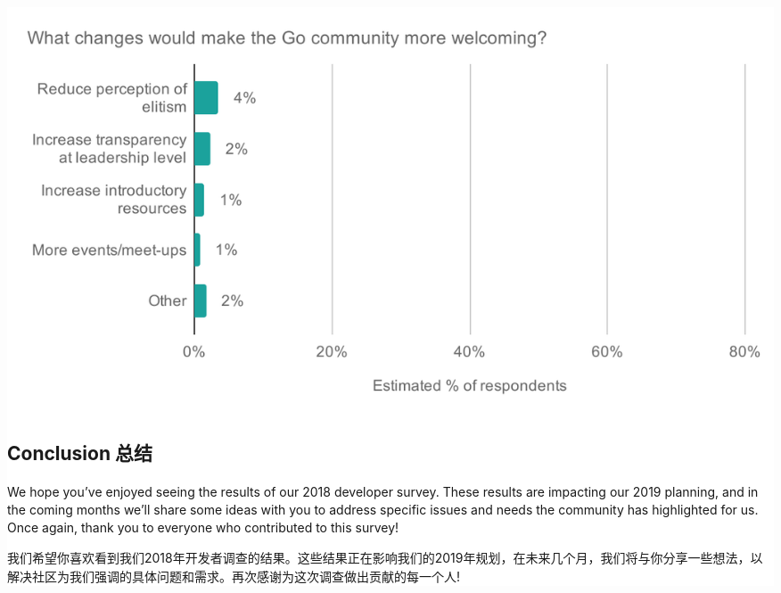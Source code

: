 ![img](Go2018SurveyResults_img/fig23.svg)

## Conclusion 总结

We hope you’ve enjoyed seeing the results of our 2018 developer survey. These results are impacting our 2019 planning, and in the coming months we’ll share some ideas with you to address specific issues and needs the community has highlighted for us. Once again, thank you to everyone who contributed to this survey!

我们希望你喜欢看到我们2018年开发者调查的结果。这些结果正在影响我们的2019年规划，在未来几个月，我们将与你分享一些想法，以解决社区为我们强调的具体问题和需求。再次感谢为这次调查做出贡献的每一个人!
